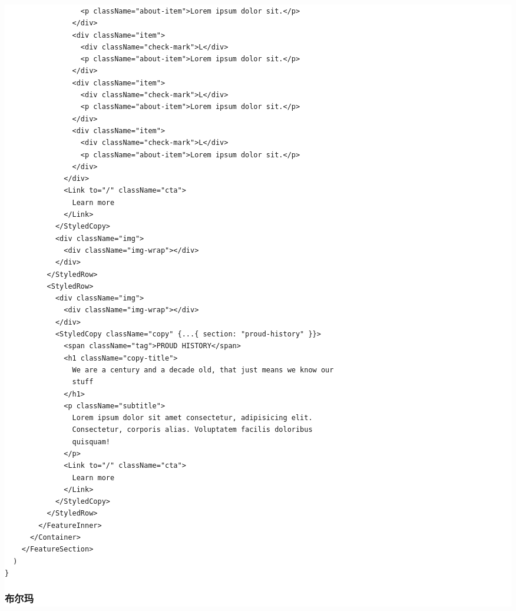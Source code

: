 ```
                  <p className="about-item">Lorem ipsum dolor sit.</p>
                </div>
                <div className="item">
                  <div className="check-mark">L</div>
                  <p className="about-item">Lorem ipsum dolor sit.</p>
                </div>
                <div className="item">
                  <div className="check-mark">L</div>
                  <p className="about-item">Lorem ipsum dolor sit.</p>
                </div>
                <div className="item">
                  <div className="check-mark">L</div>
                  <p className="about-item">Lorem ipsum dolor sit.</p>
                </div>
              </div>
              <Link to="/" className="cta">
                Learn more
              </Link>
            </StyledCopy>
            <div className="img">
              <div className="img-wrap"></div>
            </div>
          </StyledRow>
          <StyledRow>
            <div className="img">
              <div className="img-wrap"></div>
            </div>
            <StyledCopy className="copy" {...{ section: "proud-history" }}>
              <span className="tag">PROUD HISTORY</span>
              <h1 className="copy-title">
                We are a century and a decade old, that just means we know our
                stuff
              </h1>
              <p className="subtitle">
                Lorem ipsum dolor sit amet consectetur, adipisicing elit.
                Consectetur, corporis alias. Voluptatem facilis doloribus
                quisquam!
              </p>
              <Link to="/" className="cta">
                Learn more
              </Link>
            </StyledCopy>
          </StyledRow>
        </FeatureInner>
      </Container>
    </FeatureSection>
  )
}
```

### 布尔玛
